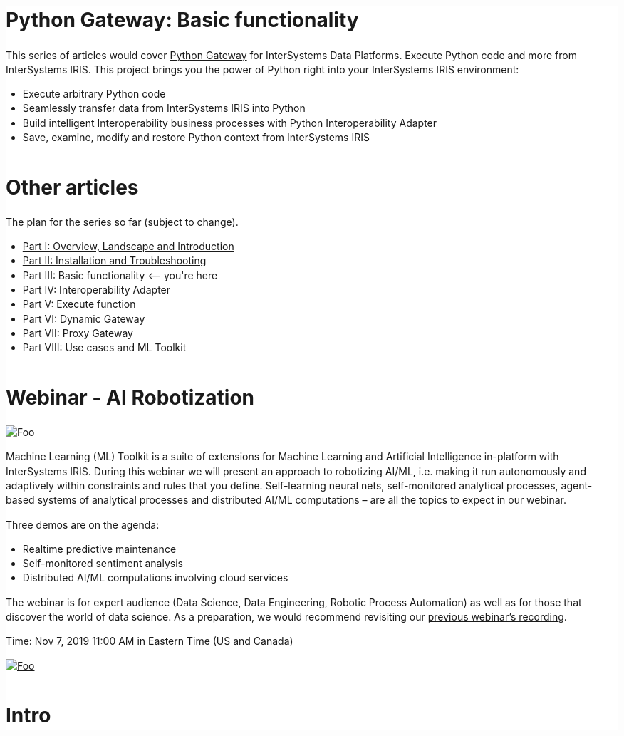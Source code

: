 # Python Gateway: Basic functionality

This series of articles would cover [Python Gateway](https://openexchange.intersystems.com/package/PythonGateway) for InterSystems Data Platforms. Execute Python code and more from InterSystems IRIS. This project brings you the power of Python right into your InterSystems IRIS environment:

- Execute arbitrary Python code
- Seamlessly transfer data from InterSystems IRIS into Python
- Build intelligent Interoperability business processes with Python Interoperability Adapter
- Save, examine, modify and restore Python context from InterSystems IRIS

# Other articles

The plan for the series so far (subject to change).

- [Part I: Overview, Landscape and Introduction](https://community.intersystems.com/post/python-gateway-part-i-introduction) 
- [Part II: Installation and Troubleshooting](https://community.intersystems.com/post/python-gateway-part-ii-installation)
- Part III: Basic functionality <-- you're here
- Part IV: Interoperability Adapter
- Part V: Execute function
- Part VI: Dynamic Gateway
- Part VII: Proxy Gateway
- Part VIII: Use cases and ML Toolkit

# Webinar - AI Robotization

[![Foo](https://community.intersystems.com/sites/default/files/inline/images/landing_image.png)](https://zoom.us/meeting/register/42c43ac83dcf9a1834538d7d4481ef37)

Machine Learning (ML) Toolkit is a suite of extensions for Machine Learning and Artificial Intelligence in-platform with InterSystems IRIS. During this webinar we will present an approach to robotizing AI/ML, i.e. making it run autonomously and adaptively within constraints and rules that you define. Self-learning neural nets, self-monitored analytical processes, agent-based systems of analytical processes and distributed AI/ML computations – are all the topics to expect in our webinar.

Three demos are on the agenda:

- Realtime predictive maintenance
- Self-monitored sentiment analysis
- Distributed AI/ML computations involving cloud services

The webinar is for expert audience (Data Science, Data Engineering, Robotic Process Automation) as well as for those that discover the world of data science. As a preparation, we would recommend revisiting our [previous webinar’s recording](https://youtu.be/z9O0F1ovBUY).

Time: Nov 7, 2019 11:00 AM in Eastern Time (US and Canada)

[![Foo](https://community.intersystems.com/sites/default/files/inline/images/clipboard01.png)](https://zoom.us/meeting/register/42c43ac83dcf9a1834538d7d4481ef37)

# Intro
